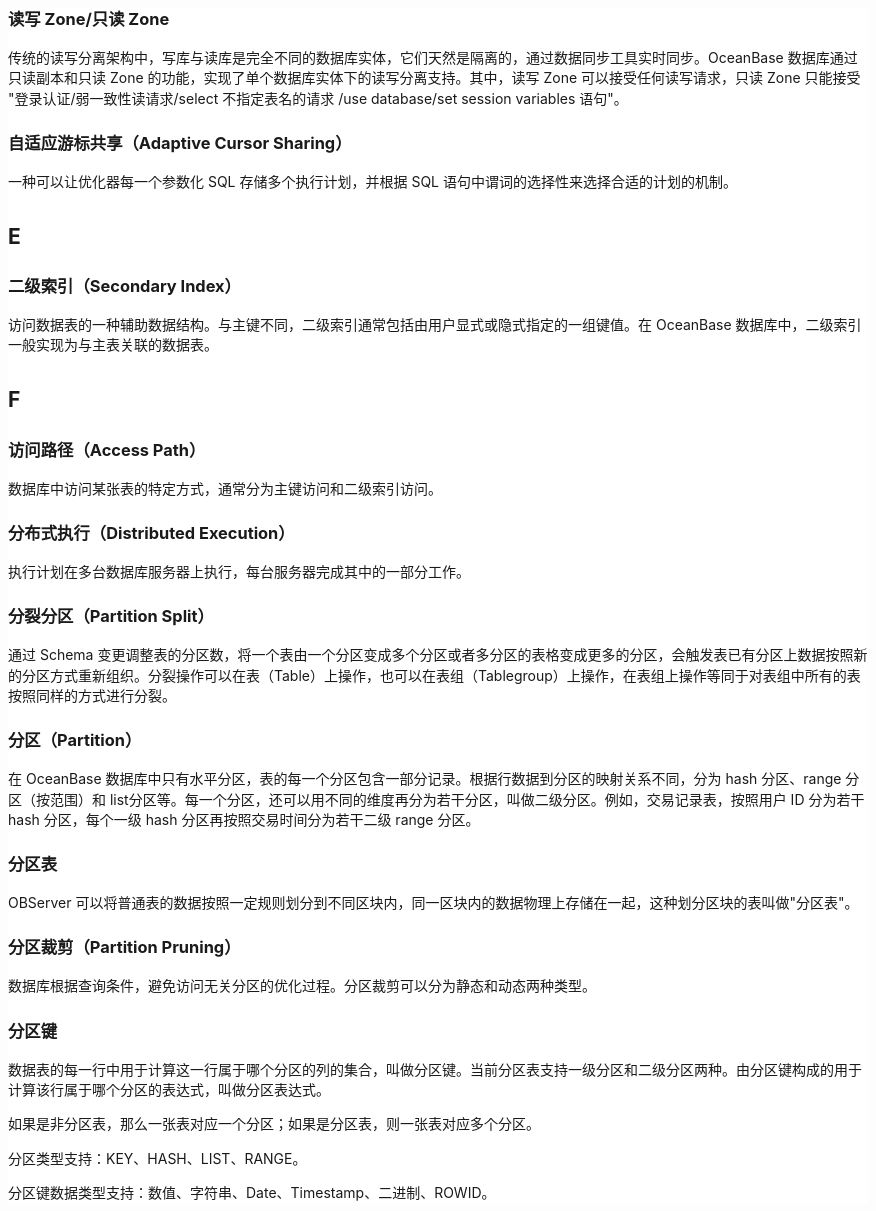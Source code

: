 ### 读写 Zone/只读 Zone

传统的读写分离架构中，写库与读库是完全不同的数据库实体，它们天然是隔离的，通过数据同步工具实时同步。OceanBase 数据库通过只读副本和只读 Zone 的功能，实现了单个数据库实体下的读写分离支持。其中，读写 Zone 可以接受任何读写请求，只读 Zone 只能接受 "登录认证/弱一致性读请求/select 不指定表名的请求 /use database/set session variables 语句"。

### 自适应游标共享（Adaptive Cursor Sharing）

一种可以让优化器每一个参数化 SQL 存储多个执行计划，并根据 SQL 语句中谓词的选择性来选择合适的计划的机制。

## E

### 二级索引（Secondary Index）

访问数据表的一种辅助数据结构。与主键不同，二级索引通常包括由用户显式或隐式指定的一组键值。在 OceanBase 数据库中，二级索引一般实现为与主表关联的数据表。

## F

### 访问路径（Access Path）

数据库中访问某张表的特定方式，通常分为主键访问和二级索引访问。

### 分布式执行（Distributed Execution）

执行计划在多台数据库服务器上执行，每台服务器完成其中的一部分工作。

### 分裂分区（Partition Split）

通过 Schema 变更调整表的分区数，将一个表由一个分区变成多个分区或者多分区的表格变成更多的分区，会触发表已有分区上数据按照新的分区方式重新组织。分裂操作可以在表（Table）上操作，也可以在表组（Tablegroup）上操作，在表组上操作等同于对表组中所有的表按照同样的方式进行分裂。

### 分区（Partition）

在 OceanBase 数据库中只有水平分区，表的每一个分区包含一部分记录。根据行数据到分区的映射关系不同，分为 hash 分区、range 分区（按范围）和 list分区等。每一个分区，还可以用不同的维度再分为若干分区，叫做二级分区。例如，交易记录表，按照用户 ID 分为若干 hash 分区，每个一级 hash 分区再按照交易时间分为若干二级 range 分区。

### 分区表

OBServer 可以将普通表的数据按照一定规则划分到不同区块内，同一区块内的数据物理上存储在一起，这种划分区块的表叫做"分区表"。

### 分区裁剪（Partition Pruning）

数据库根据查询条件，避免访问无关分区的优化过程。分区裁剪可以分为静态和动态两种类型。

### 分区键

数据表的每一行中用于计算这一行属于哪个分区的列的集合，叫做分区键。当前分区表支持一级分区和二级分区两种。由分区键构成的用于计算该行属于哪个分区的表达式，叫做分区表达式。

如果是非分区表，那么一张表对应一个分区；如果是分区表，则一张表对应多个分区。

分区类型支持：KEY、HASH、LIST、RANGE。

分区键数据类型支持：数值、字符串、Date、Timestamp、二进制、ROWID。
